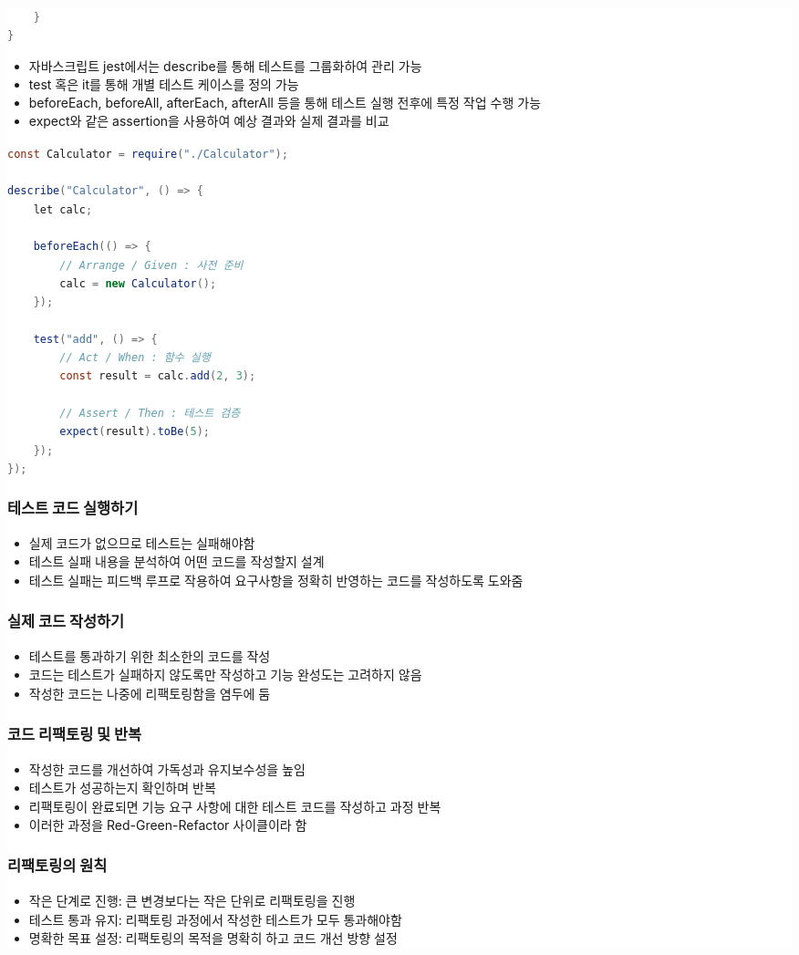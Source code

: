 ```java
    }
}
```

- 자바스크립트 jest에서는 describe를 통해 테스트를 그룹화하여 관리 가능
- test 혹은 it를 통해 개별 테스트 케이스를 정의 가능
- beforeEach, beforeAll, afterEach, afterAll 등을 통해 테스트 실행 전후에 특정 작업 수행 가능
- expect와 같은 assertion을 사용하여 예상 결과와 실제 결과를 비교

```java
const Calculator = require("./Calculator");

describe("Calculator", () => {
    let calc;

    beforeEach(() => {
        // Arrange / Given : 사전 준비
        calc = new Calculator();
    });

    test("add", () => {
        // Act / When : 함수 실행
        const result = calc.add(2, 3);

        // Assert / Then : 테스트 검증
        expect(result).toBe(5);
    });
});
```

### 테스트 코드 실행하기

- 실제 코드가 없으므로 테스트는 실패해야함
- 테스트 실패 내용을 분석하여 어떤 코드를 작성할지 설계
- 테스트 실패는 피드백 루프로 작용하여 요구사항을 정확히 반영하는 코드를 작성하도록 도와줌

### 실제 코드 작성하기

- 테스트를 통과하기 위한 최소한의 코드를 작성
- 코드는 테스트가 실패하지 않도록만 작성하고 기능 완성도는 고려하지 않음
- 작성한 코드는 나중에 리팩토링함을 염두에 둠

### 코드 리팩토링 및 반복

- 작성한 코드를 개선하여 가독성과 유지보수성을 높임
- 테스트가 성공하는지 확인하며 반복
- 리팩토링이 완료되면 기능 요구 사항에 대한 테스트 코드를 작성하고 과정 반복
- 이러한 과정을 Red-Green-Refactor 사이클이라 함

### 리팩토링의 원칙

- 작은 단계로 진행: 큰 변경보다는 작은 단위로 리팩토링을 진행
- 테스트 통과 유지: 리팩토링 과정에서 작성한 테스트가 모두 통과해야함
- 명확한 목표 설정: 리팩토링의 목적을 명확히 하고 코드 개선 방향 설정
